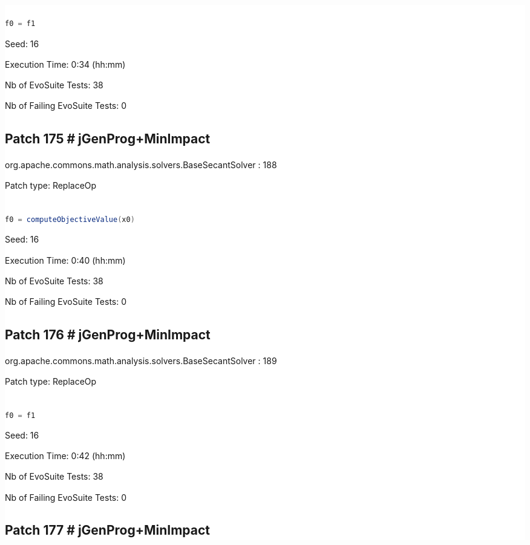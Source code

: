 ```Java

f0 = f1

```


Seed: 16

Execution Time: 0:34 (hh:mm) 

Nb of EvoSuite Tests: 38

Nb of Failing EvoSuite Tests: 0



## Patch 175 #  jGenProg+MinImpact 

org.apache.commons.math.analysis.solvers.BaseSecantSolver : 188

Patch type: ReplaceOp

```Java

f0 = computeObjectiveValue(x0)

```


Seed: 16

Execution Time: 0:40 (hh:mm) 

Nb of EvoSuite Tests: 38

Nb of Failing EvoSuite Tests: 0



## Patch 176 #  jGenProg+MinImpact 

org.apache.commons.math.analysis.solvers.BaseSecantSolver : 189

Patch type: ReplaceOp

```Java

f0 = f1

```


Seed: 16

Execution Time: 0:42 (hh:mm) 

Nb of EvoSuite Tests: 38

Nb of Failing EvoSuite Tests: 0



## Patch 177 #  jGenProg+MinImpact 
